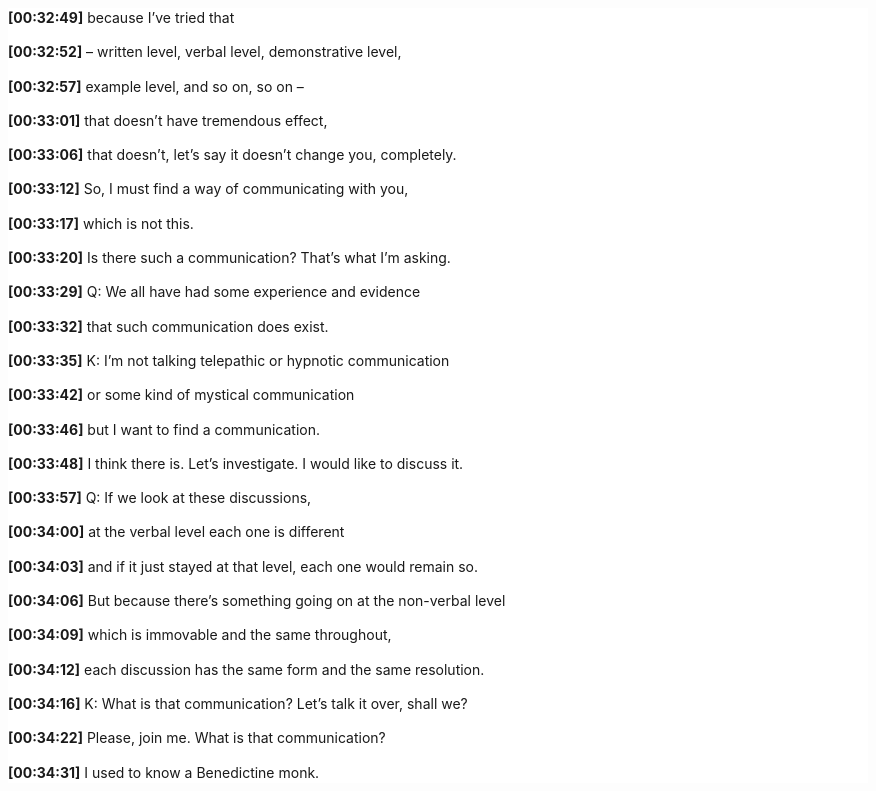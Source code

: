 **[00:32:49]** because I’ve tried that

**[00:32:52]** – written level, verbal level,
demonstrative level,

**[00:32:57]** example level, and so on, so on –

**[00:33:01]** that doesn’t have tremendous effect,

**[00:33:06]** that doesn’t, let’s say it
doesn’t change you, completely.

**[00:33:12]** So, I must find a way
of communicating with you,

**[00:33:17]** which is not this.

**[00:33:20]** Is there such a communication?
That’s what I’m asking.

**[00:33:29]** Q: We all have had
some experience and evidence

**[00:33:32]** that such communication does exist.

**[00:33:35]** K: I’m not talking telepathic
or hypnotic communication

**[00:33:42]** or some kind
of mystical communication

**[00:33:46]** but I want to find a communication.

**[00:33:48]** I think there is. Let’s investigate.
I would like to discuss it.

**[00:33:57]** Q: If we look at these discussions,

**[00:34:00]** at the verbal level
each one is different

**[00:34:03]** and if it just stayed at that level,
each one would remain so.

**[00:34:06]** But because there’s something
going on at the non-verbal level

**[00:34:09]** which is immovable
and the same throughout,

**[00:34:12]** each discussion has the same form
and the same resolution.

**[00:34:16]** K: What is that communication?
Let’s talk it over, shall we?

**[00:34:22]** Please, join me.
What is that communication?

**[00:34:31]** I used to know a Benedictine monk.
